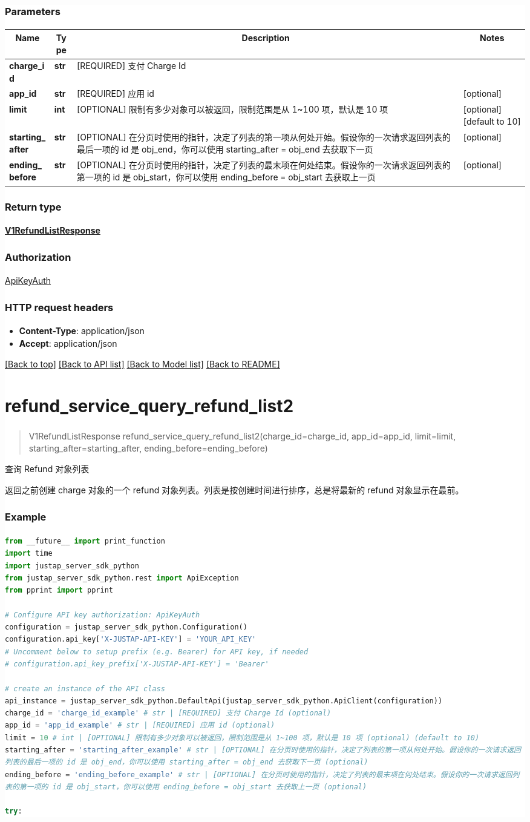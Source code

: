 ```python
```

### Parameters

Name | Type | Description  | Notes
------------- | ------------- | ------------- | -------------
 **charge_id** | **str**| [REQUIRED] 支付 Charge Id | 
 **app_id** | **str**| [REQUIRED] 应用 id | [optional] 
 **limit** | **int**| [OPTIONAL] 限制有多少对象可以被返回，限制范围是从 1~100 项，默认是 10 项 | [optional] [default to 10]
 **starting_after** | **str**| [OPTIONAL] 在分页时使用的指针，决定了列表的第一项从何处开始。假设你的一次请求返回列表的最后一项的 id 是 obj_end，你可以使用 starting_after &#x3D; obj_end 去获取下一页 | [optional] 
 **ending_before** | **str**| [OPTIONAL] 在分页时使用的指针，决定了列表的最末项在何处结束。假设你的一次请求返回列表的第一项的 id 是 obj_start，你可以使用 ending_before &#x3D; obj_start 去获取上一页 | [optional] 

### Return type

[**V1RefundListResponse**](V1RefundListResponse.md)

### Authorization

[ApiKeyAuth](../README.md#ApiKeyAuth)

### HTTP request headers

 - **Content-Type**: application/json
 - **Accept**: application/json

[[Back to top]](#) [[Back to API list]](../README.md#documentation-for-api-endpoints) [[Back to Model list]](../README.md#documentation-for-models) [[Back to README]](../README.md)

# **refund_service_query_refund_list2**
> V1RefundListResponse refund_service_query_refund_list2(charge_id=charge_id, app_id=app_id, limit=limit, starting_after=starting_after, ending_before=ending_before)

查询 Refund 对象列表

返回之前创建 charge 对象的一个 refund 对象列表。列表是按创建时间进行排序，总是将最新的 refund 对象显示在最前。

### Example
```python
from __future__ import print_function
import time
import justap_server_sdk_python
from justap_server_sdk_python.rest import ApiException
from pprint import pprint

# Configure API key authorization: ApiKeyAuth
configuration = justap_server_sdk_python.Configuration()
configuration.api_key['X-JUSTAP-API-KEY'] = 'YOUR_API_KEY'
# Uncomment below to setup prefix (e.g. Bearer) for API key, if needed
# configuration.api_key_prefix['X-JUSTAP-API-KEY'] = 'Bearer'

# create an instance of the API class
api_instance = justap_server_sdk_python.DefaultApi(justap_server_sdk_python.ApiClient(configuration))
charge_id = 'charge_id_example' # str | [REQUIRED] 支付 Charge Id (optional)
app_id = 'app_id_example' # str | [REQUIRED] 应用 id (optional)
limit = 10 # int | [OPTIONAL] 限制有多少对象可以被返回，限制范围是从 1~100 项，默认是 10 项 (optional) (default to 10)
starting_after = 'starting_after_example' # str | [OPTIONAL] 在分页时使用的指针，决定了列表的第一项从何处开始。假设你的一次请求返回列表的最后一项的 id 是 obj_end，你可以使用 starting_after = obj_end 去获取下一页 (optional)
ending_before = 'ending_before_example' # str | [OPTIONAL] 在分页时使用的指针，决定了列表的最末项在何处结束。假设你的一次请求返回列表的第一项的 id 是 obj_start，你可以使用 ending_before = obj_start 去获取上一页 (optional)

try:
```